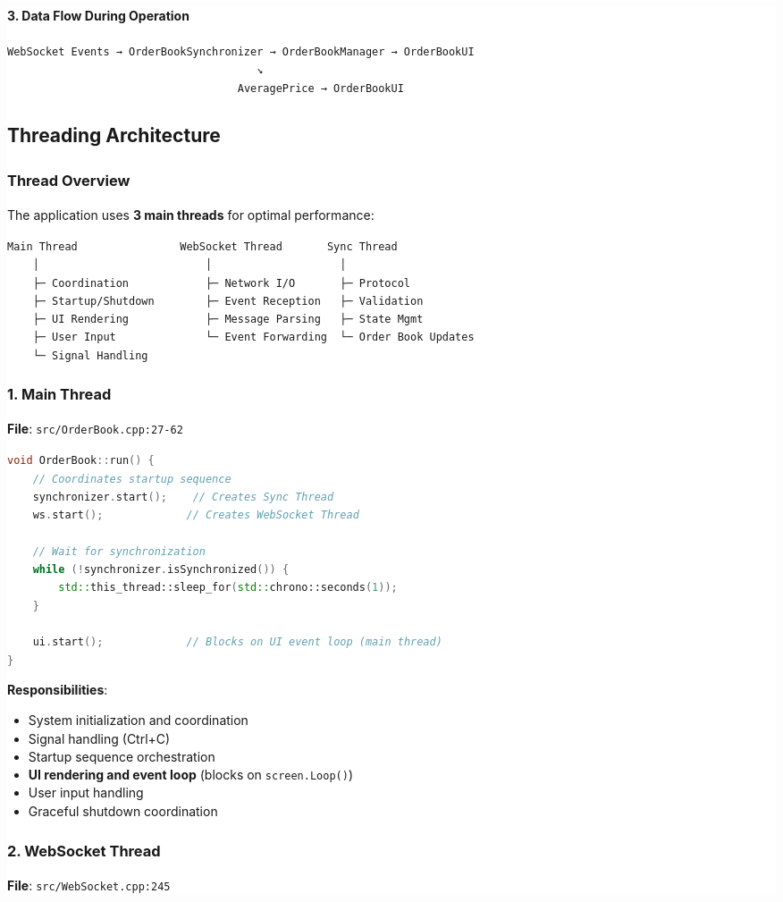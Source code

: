 #### 3. Data Flow During Operation

```
WebSocket Events → OrderBookSynchronizer → OrderBookManager → OrderBookUI
                                       ↘
                                    AveragePrice → OrderBookUI
```

## Threading Architecture

### Thread Overview

The application uses **3 main threads** for optimal performance:

```
Main Thread                WebSocket Thread       Sync Thread
    │                          │                    │
    ├─ Coordination            ├─ Network I/O       ├─ Protocol
    ├─ Startup/Shutdown        ├─ Event Reception   ├─ Validation
    ├─ UI Rendering            ├─ Message Parsing   ├─ State Mgmt
    ├─ User Input              └─ Event Forwarding  └─ Order Book Updates
    └─ Signal Handling
```

### 1. Main Thread

**File**: `src/OrderBook.cpp:27-62`

```cpp
void OrderBook::run() {
    // Coordinates startup sequence
    synchronizer.start();    // Creates Sync Thread
    ws.start();             // Creates WebSocket Thread

    // Wait for synchronization
    while (!synchronizer.isSynchronized()) {
        std::this_thread::sleep_for(std::chrono::seconds(1));
    }

    ui.start();             // Blocks on UI event loop (main thread)
}
```

**Responsibilities**:
- System initialization and coordination
- Signal handling (Ctrl+C)
- Startup sequence orchestration
- **UI rendering and event loop** (blocks on `screen.Loop()`)
- User input handling
- Graceful shutdown coordination

### 2. WebSocket Thread

**File**: `src/WebSocket.cpp:245`
